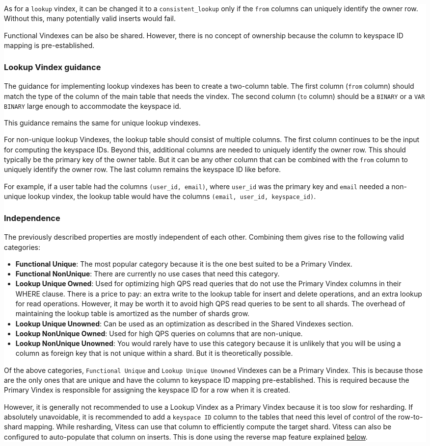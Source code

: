 As for a `lookup` vindex, it can be changed it to a `consistent_lookup` only if the `from` columns can uniquely identify the owner row. Without this, many potentially valid inserts would fail.

Functional Vindexes can be also be shared. However, there is no concept of ownership because the column to keyspace ID mapping is pre-established.

### Lookup Vindex guidance

The guidance for implementing lookup vindexes has been to create a two-column table. The first column (`from` column) should match the type of the column of the main table that needs the vindex. The second column (`to` column) should be a `BINARY` or a `VARBINARY` large enough to accommodate the keyspace id.

This guidance remains the same for unique lookup vindexes.

For non-unique lookup Vindexes, the lookup table should consist of multiple columns. The first column continues to be the input for computing the keyspace IDs. Beyond this, additional columns are needed to uniquely identify the owner row. This should typically be the primary key of the owner table. But it can be any other column that can be combined with the `from` column to uniquely identify the owner row. The last column remains the keyspace ID like before.

For example, if a user table had the columns `(user_id, email)`, where `user_id` was the primary key and `email` needed a non-unique lookup vindex, the lookup table would have the columns `(email, user_id, keyspace_id)`.


### Independence

The previously described properties are mostly independent of each other. Combining them gives rise to the following valid categories:

* **Functional Unique**: The most popular category because it is the one best suited to be a Primary Vindex.
* **Functional NonUnique**: There are currently no use cases that need this category.
* **Lookup Unique Owned**: Used for optimizing high QPS read queries that do not use the Primary Vindex columns in their WHERE clause. There is a price to pay: an extra write to the lookup table for insert and delete operations, and an extra lookup for read operations. However, it may be worth it to avoid high QPS read queries to be sent to all shards. The overhead of maintaining the lookup table is amortized as the number of shards grow.
* **Lookup Unique Unowned**: Can be used as an optimization as described in the Shared Vindexes section.
* **Lookup NonUnique Owned**: Used for high QPS queries on columns that are non-unique.
* **Lookup NonUnique Unowned**: You would rarely have to use this category because it is unlikely that you will be using a column as foreign key that is not unique within a shard. But it is theoretically possible.

Of the above categories, `Functional Unique` and `Lookup Unique Unowned` Vindexes can be a Primary Vindex. This is because those are the only ones that are unique and have the column to keyspace ID mapping pre-established. This is required because the Primary Vindex is responsible for assigning the keyspace ID for a row when it is created.

However, it is generally not recommended to use a Lookup Vindex as a Primary Vindex because it is too slow for resharding. If absolutely unavoidable, it is recommended to add a `keyspace ID` column to the tables that need this level of control of the row-to-shard mapping. While resharding, Vitess can use that column to efficiently compute the target shard. Vitess can also be configured to auto-populate that column on inserts. This is done using the reverse map feature explained [below](#insert).
